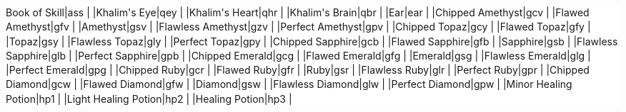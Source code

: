 Book of Skill|ass |
|Khalim's Eye|qey |
|Khalim's Heart|qhr |
|Khalim's Brain|qbr |
|Ear|ear |
|Chipped Amethyst|gcv |
|Flawed Amethyst|gfv |
|Amethyst|gsv |
|Flawless Amethyst|gzv |
|Perfect Amethyst|gpv |
|Chipped Topaz|gcy |
|Flawed Topaz|gfy |
|Topaz|gsy |
|Flawless Topaz|gly |
|Perfect Topaz|gpy |
|Chipped Sapphire|gcb |
|Flawed Sapphire|gfb |
|Sapphire|gsb |
|Flawless Sapphire|glb |
|Perfect Sapphire|gpb |
|Chipped Emerald|gcg |
|Flawed Emerald|gfg |
|Emerald|gsg |
|Flawless Emerald|glg |
|Perfect Emerald|gpg |
|Chipped Ruby|gcr |
|Flawed Ruby|gfr |
|Ruby|gsr |
|Flawless Ruby|glr |
|Perfect Ruby|gpr |
|Chipped Diamond|gcw |
|Flawed Diamond|gfw |
|Diamond|gsw |
|Flawless Diamond|glw |
|Perfect Diamond|gpw |
|Minor Healing Potion|hp1 |
|Light Healing Potion|hp2 |
|Healing Potion|hp3 |